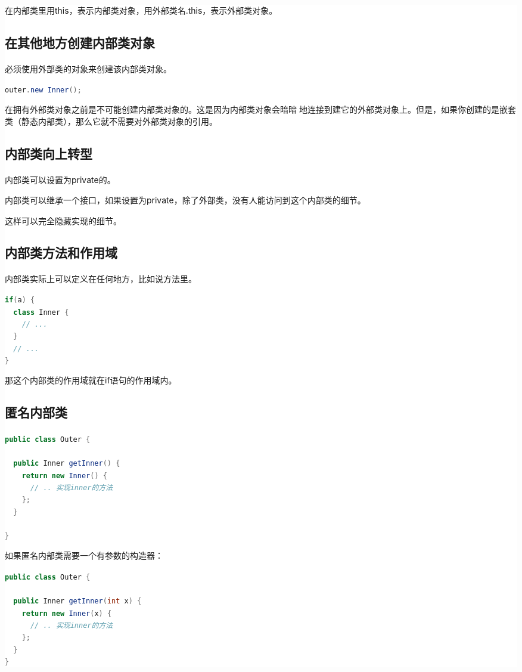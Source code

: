 在内部类里用this，表示内部类对象，用外部类名.this，表示外部类对象。

## 在其他地方创建内部类对象

必须使用外部类的对象来创建该内部类对象。

```java
outer.new Inner();
```

在拥有外部类对象之前是不可能创建内部类对象的。这是因为内部类对象会暗暗 地连接到建它的外部类对象上。但是，如果你创建的是嵌套类（静态内部类），那么它就不需要对外部类对象的引用。

## 内部类向上转型

内部类可以设置为private的。

内部类可以继承一个接口，如果设置为private，除了外部类，没有人能访问到这个内部类的细节。

这样可以完全隐藏实现的细节。

## 内部类方法和作用域

内部类实际上可以定义在任何地方，比如说方法里。

```java
if(a) {
  class Inner {
    // ...
  }
  // ...
}
```

那这个内部类的作用域就在if语句的作用域内。

## 匿名内部类

```java
public class Outer {
  
  public Inner getInner() {
    return new Inner() {
      // .. 实现inner的方法
    };
  }
  
}
```

如果匿名内部类需要一个有参数的构造器：

```java
public class Outer {
  
  public Inner getInner(int x) {
    return new Inner(x) {
      // .. 实现inner的方法
    };
  }
}
```
